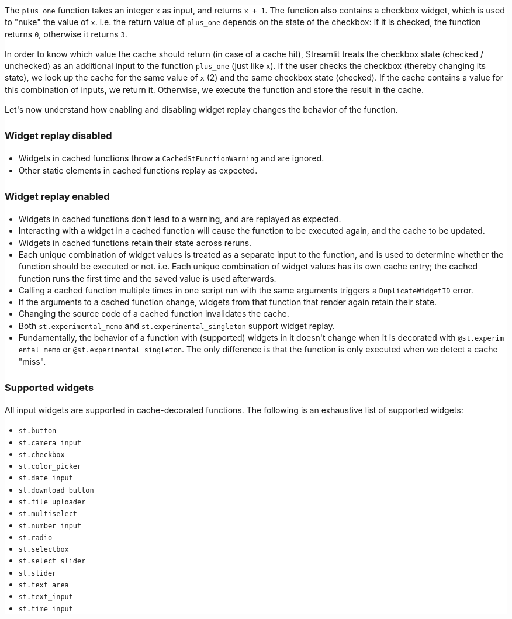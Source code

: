 The `plus_one` function takes an integer `x` as input, and returns `x + 1`. The function also contains a checkbox widget, which is used to "nuke" the value of `x`. i.e. the return value of `plus_one` depends on the state of the checkbox: if it is checked, the function returns `0`, otherwise it returns `3`.

In order to know which value the cache should return (in case of a cache hit), Streamlit treats the checkbox state (checked / unchecked) as an additional input to the function `plus_one` (just like `x`). If the user checks the checkbox (thereby changing its state), we look up the cache for the same value of `x` (2) and the same checkbox state (checked). If the cache contains a value for this combination of inputs, we return it. Otherwise, we execute the function and store the result in the cache.

Let's now understand how enabling and disabling widget replay changes the behavior of the function.

### Widget replay disabled

- Widgets in cached functions throw a `CachedStFunctionWarning` and are ignored.
- Other static elements in cached functions replay as expected.

### Widget replay enabled

- Widgets in cached functions don't lead to a warning, and are replayed as expected.
- Interacting with a widget in a cached function will cause the function to be executed again, and the cache to be updated.
- Widgets in cached functions retain their state across reruns.
- Each unique combination of widget values is treated as a separate input to the function, and is used to determine whether the function should be executed or not. i.e. Each unique combination of widget values has its own cache entry; the cached function runs the first time and the saved value is used afterwards.
- Calling a cached function multiple times in one script run with the same arguments triggers a `DuplicateWidgetID` error.
- If the arguments to a cached function change, widgets from that function that render again retain their state.
- Changing the source code of a cached function invalidates the cache.
- Both `st.experimental_memo` and `st.experimental_singleton` support widget replay.
- Fundamentally, the behavior of a function with (supported) widgets in it doesn't change when it is decorated with `@st.experimental_memo` or `@st.experimental_singleton`. The only difference is that the function is only executed when we detect a cache "miss".

### Supported widgets

All input widgets are supported in cache-decorated functions. The following is an exhaustive list of supported widgets:

- `st.button`
- `st.camera_input`
- `st.checkbox`
- `st.color_picker`
- `st.date_input`
- `st.download_button`
- `st.file_uploader`
- `st.multiselect`
- `st.number_input`
- `st.radio`
- `st.selectbox`
- `st.select_slider`
- `st.slider`
- `st.text_area`
- `st.text_input`
- `st.time_input`
